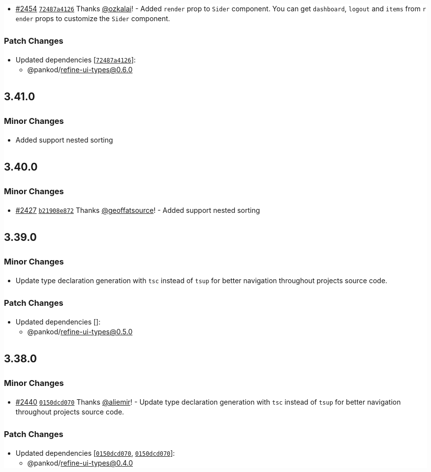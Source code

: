 -   [#2454](https://github.com/refinedev/refine/pull/2454) [`72487a4126`](https://github.com/refinedev/refine/commit/72487a4126fb7d827dccd3bcbdee9a83aa1f56af) Thanks [@ozkalai](https://github.com/ozkalai)! - Added `render` prop to `Sider` component. You can get `dashboard`, `logout` and `items` from `render` props to customize the `Sider` component.

### Patch Changes

-   Updated dependencies [[`72487a4126`](https://github.com/refinedev/refine/commit/72487a4126fb7d827dccd3bcbdee9a83aa1f56af)]:
    -   @pankod/refine-ui-types@0.6.0

## 3.41.0

### Minor Changes

-   Added support nested sorting

## 3.40.0

### Minor Changes

-   [#2427](https://github.com/refinedev/refine/pull/2427) [`b21908e872`](https://github.com/refinedev/refine/commit/b21908e87209c3a8825991c6ab829f7c45c19e9b) Thanks [@geoffatsource](https://github.com/geoffatsource)! - Added support nested sorting

## 3.39.0

### Minor Changes

-   Update type declaration generation with `tsc` instead of `tsup` for better navigation throughout projects source code.

### Patch Changes

-   Updated dependencies []:
    -   @pankod/refine-ui-types@0.5.0

## 3.38.0

### Minor Changes

-   [#2440](https://github.com/refinedev/refine/pull/2440) [`0150dcd070`](https://github.com/refinedev/refine/commit/0150dcd0700253f1c4908e7e5f2e178bb122e9af) Thanks [@aliemir](https://github.com/aliemir)! - Update type declaration generation with `tsc` instead of `tsup` for better navigation throughout projects source code.

### Patch Changes

-   Updated dependencies [[`0150dcd070`](https://github.com/refinedev/refine/commit/0150dcd0700253f1c4908e7e5f2e178bb122e9af), [`0150dcd070`](https://github.com/refinedev/refine/commit/0150dcd0700253f1c4908e7e5f2e178bb122e9af)]:
    -   @pankod/refine-ui-types@0.4.0
